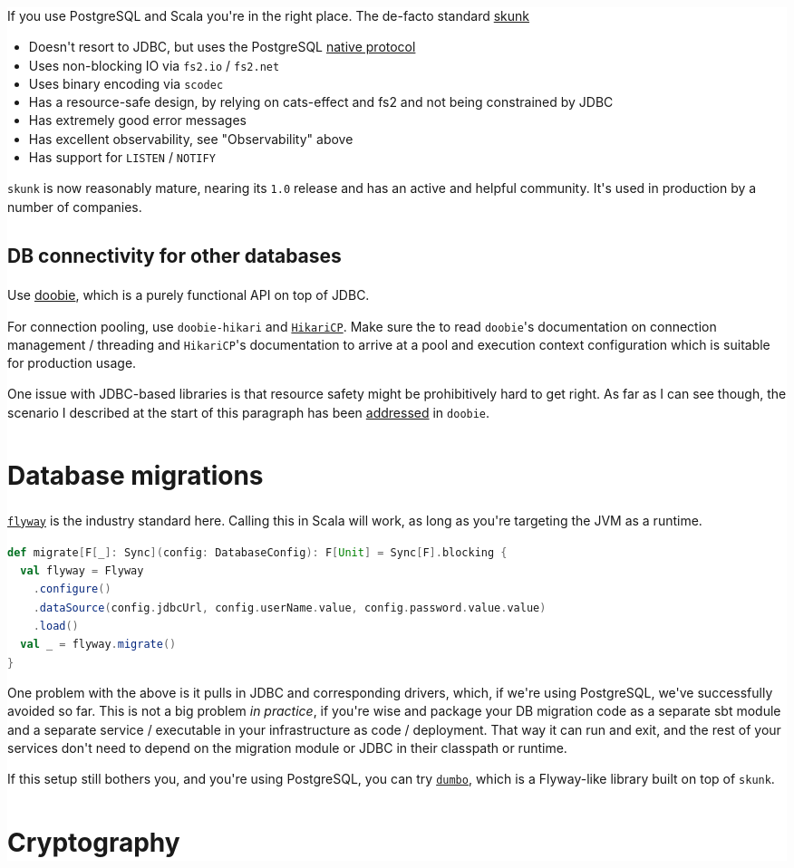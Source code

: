 If you use PostgreSQL and Scala you're in the right place. The de-facto standard [skunk](https://github.com/typelevel/skunk/)

- Doesn't resort to JDBC, but uses the PostgreSQL [native protocol](https://www.postgresql.org/docs/current/protocol.html)
- Uses non-blocking IO via `fs2.io` / `fs2.net`
- Uses binary encoding via `scodec`
- Has a resource-safe design, by relying on cats-effect and fs2 and not being constrained by JDBC
- Has extremely good error messages
- Has excellent observability, see "Observability" above 
- Has support for `LISTEN` / `NOTIFY`

`skunk` is now reasonably mature, nearing its `1.0` release and has an active and helpful community. It's used in production by a number of companies.

## DB connectivity for other databases

Use [doobie](https://github.com/typelevel/doobie), which is a purely functional API on top of JDBC.

For connection pooling, use `doobie-hikari` and [`HikariCP`](https://github.com/brettwooldridge/HikariCP). Make sure the to read `doobie`'s documentation on connection management / threading and `HikariCP`'s documentation to arrive at a pool and execution context configuration which is suitable for production usage.

One issue with JDBC-based libraries is that resource safety might be prohibitively hard to get right. As far as I can see though, the scenario I described at the start of this paragraph has been [addressed](https://github.com/typelevel/doobie/issues/1922) in `doobie`.

# Database migrations

[`flyway`](https://github.com/flyway/flyway) is the industry standard here. Calling this in Scala will work, as long as you're targeting the JVM as a runtime.

```scala
def migrate[F[_]: Sync](config: DatabaseConfig): F[Unit] = Sync[F].blocking {
  val flyway = Flyway
    .configure()
    .dataSource(config.jdbcUrl, config.userName.value, config.password.value.value)
    .load()
  val _ = flyway.migrate()
}
```

One problem with the above is it pulls in JDBC and corresponding drivers, which, if we're using PostgreSQL, we've successfully avoided so far. This is not a big problem *in practice*, if you're wise and package your DB migration code as a separate sbt module and a separate service / executable in your infrastructure as code / deployment. That way it can run and exit, and the rest of your services don't need to depend on the migration module or JDBC in their classpath or runtime.

If this setup still bothers you, and you're using PostgreSQL, you can try [`dumbo`](https://github.com/rolang/dumbo), which is a Flyway-like library built on top of `skunk`.

# Cryptography
